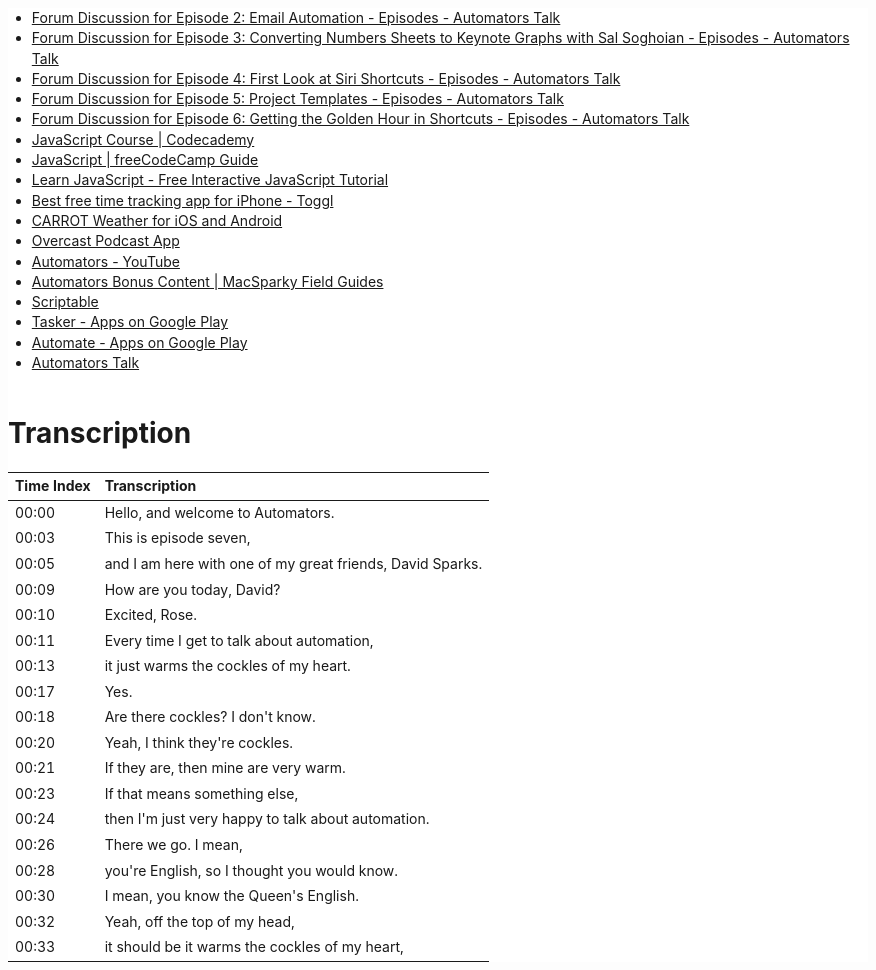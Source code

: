 - [Forum Discussion for Episode 2: Email Automation - Episodes - Automators Talk](https://talk.automators.fm/t/automators-2-email-automation/906)
- [Forum Discussion for Episode 3: Converting Numbers Sheets to Keynote Graphs with Sal Soghoian - Episodes - Automators Talk](https://talk.automators.fm/t/automators-3-converting-numbers-sheets-to-keynote-graphs-with-sal-soghoian/1162)
- [Forum Discussion for Episode 4: First Look at Siri Shortcuts - Episodes - Automators Talk](https://talk.automators.fm/t/automators-4-first-look-at-siri-shortcuts/1431)
- [Forum Discussion for Episode 5: Project Templates - Episodes - Automators Talk](https://talk.automators.fm/t/automators-5-project-templates/1670)
- [Forum Discussion for Episode 6: Getting the Golden Hour in Shortcuts - Episodes - Automators Talk](https://talk.automators.fm/t/automators-6-getting-the-golden-hour-in-shortcuts/1890)
- [JavaScript Course | Codecademy](https://www.codecademy.com/catalog/language/javascript)
- [JavaScript | freeCodeCamp Guide](https://guide.freecodecamp.org/javascript/)
- [Learn JavaScript - Free Interactive JavaScript Tutorial](https://www.learn-js.org/)
- [Best free time tracking app for iPhone - Toggl](https://itunes.apple.com/us/app/toggl/id1291898086?mt=8)
- [CARROT Weather for iOS and Android](https://www.meetcarrot.com/weather/)
- [Overcast Podcast App](https://overcast.fm/)
- [Automators - YouTube](https://m.youtube.com/channel/UCvpU-_RS85Y7q5PZsAaH87w)
- [Automators Bonus Content | MacSparky Field Guides](https://learn.macsparky.com/p/automators-bonus-content)
- [Scriptable](https://scriptable.app/)
- [Tasker - Apps on Google Play](https://play.google.com/store/apps/details?id=net.dinglisch.android.taskerm&hl=en)
- [Automate - Apps on Google Play](https://play.google.com/store/apps/details?id=com.llamalab.automate)
- [Automators Talk](https://talk.automators.fm/)

# Transcription

| Time Index | Transcription                                                                            |
|:---------- |:---------------------------------------------------------------------------------------- |
| 00:00      | Hello, and welcome to Automators.                                                        |
| 00:03      | This is episode seven,                                                                   |
| 00:05      | and I am here with one of my great friends, David Sparks.                                |
| 00:09      | How are you today, David?                                                                |
| 00:10      | Excited, Rose.                                                                           |
| 00:11      | Every time I get to talk about automation,                                               |
| 00:13      | it just warms the cockles of my heart.                                                   |
| 00:17      | Yes.                                                                                     |
| 00:18      | Are there cockles? I don't know.                                                         |
| 00:20      | Yeah, I think they're cockles.                                                           |
| 00:21      | If they are, then mine are very warm.                                                    |
| 00:23      | If that means something else,                                                            |
| 00:24      | then I'm just very happy to talk about automation.                                       |
| 00:26      | There we go. I mean,                                                                     |
| 00:28      | you're English, so I thought you would know.                                             |
| 00:30      | I mean, you know the Queen's English.                                                    |
| 00:32      | Yeah, off the top of my head,                                                            |
| 00:33      | it should be it warms the cockles of my heart,                                           |